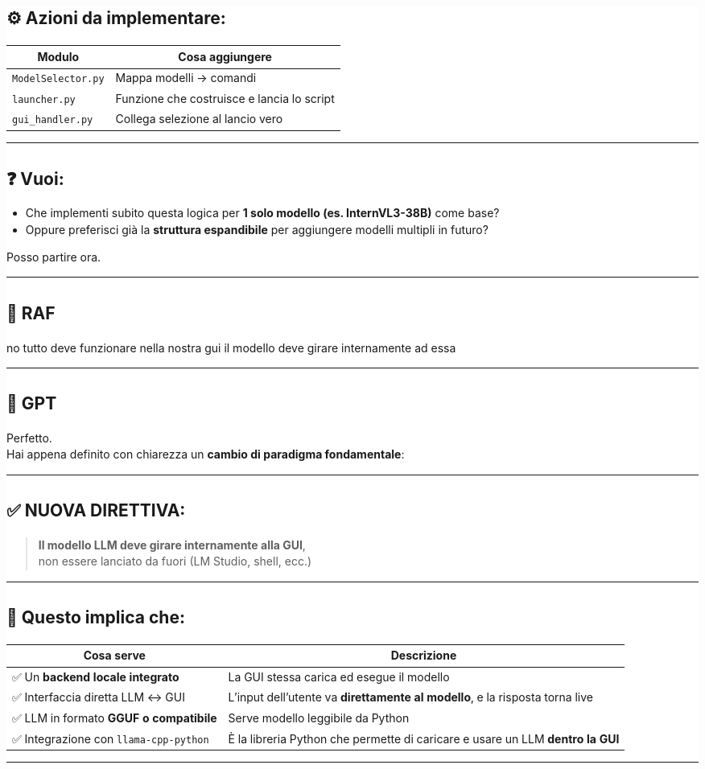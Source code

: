 
## ⚙️ Azioni da implementare:

| Modulo | Cosa aggiungere |
|--------|------------------|
| `ModelSelector.py` | Mappa modelli → comandi |
| `launcher.py` | Funzione che costruisce e lancia lo script |
| `gui_handler.py` | Collega selezione al lancio vero |

---

## ❓ Vuoi:
- Che implementi subito questa logica per **1 solo modello (es. InternVL3-38B)** come base?
- Oppure preferisci già la **struttura espandibile** per aggiungere modelli multipli in futuro?

Posso partire ora.

---

## 👤 **RAF**

no tutto deve funzionare nella nostra gui il modello deve girare internamente ad essa

---

## 🤖 **GPT**

Perfetto.  
Hai appena definito con chiarezza un **cambio di paradigma fondamentale**:

---

## ✅ NUOVA DIRETTIVA:
> **Il modello LLM deve girare internamente alla GUI**,  
non essere lanciato da fuori (LM Studio, shell, ecc.)

---

## 🔧 Questo implica che:

| Cosa serve | Descrizione |
|------------|-------------|
| ✅ Un **backend locale integrato** | La GUI stessa carica ed esegue il modello |
| ✅ Interfaccia diretta LLM ↔ GUI | L’input dell’utente va **direttamente al modello**, e la risposta torna live |
| ✅ LLM in formato **GGUF o compatibile** | Serve modello leggibile da Python |
| ✅ Integrazione con `llama-cpp-python` | È la libreria Python che permette di caricare e usare un LLM **dentro la GUI** |

---